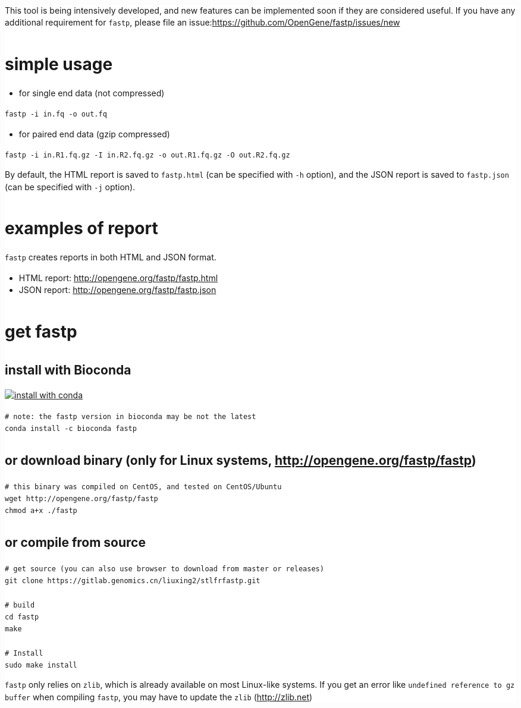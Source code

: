 This tool is being intensively developed, and new features can be implemented soon if they are considered useful. If you have any additional requirement for `fastp`, please file an issue:https://github.com/OpenGene/fastp/issues/new

# simple usage
* for single end data (not compressed)
```
fastp -i in.fq -o out.fq
```
* for paired end data (gzip compressed)
```
fastp -i in.R1.fq.gz -I in.R2.fq.gz -o out.R1.fq.gz -O out.R2.fq.gz
```
By default, the HTML report is saved to `fastp.html` (can be specified with `-h` option), and the JSON report is saved to `fastp.json` (can be specified with `-j` option).

# examples of report
`fastp` creates reports in both HTML and JSON format.
* HTML report: http://opengene.org/fastp/fastp.html
* JSON report: http://opengene.org/fastp/fastp.json

# get fastp
## install with Bioconda
[![install with conda](
https://anaconda.org/bioconda/fastp/badges/version.svg)](https://anaconda.org/bioconda/fastp)
```shell
# note: the fastp version in bioconda may be not the latest
conda install -c bioconda fastp
```
## or download binary (only for Linux systems, http://opengene.org/fastp/fastp)
```shell
# this binary was compiled on CentOS, and tested on CentOS/Ubuntu
wget http://opengene.org/fastp/fastp
chmod a+x ./fastp
```
## or compile from source
```shell
# get source (you can also use browser to download from master or releases)
git clone https://gitlab.genomics.cn/liuxing2/stlfrfastp.git

# build
cd fastp
make

# Install
sudo make install
```
`fastp` only relies on `zlib`, which is already available on most Linux-like systems. If you get an error like `undefined reference to gzbuffer` when compiling `fastp`, you may have to update the `zlib` (http://zlib.net)
